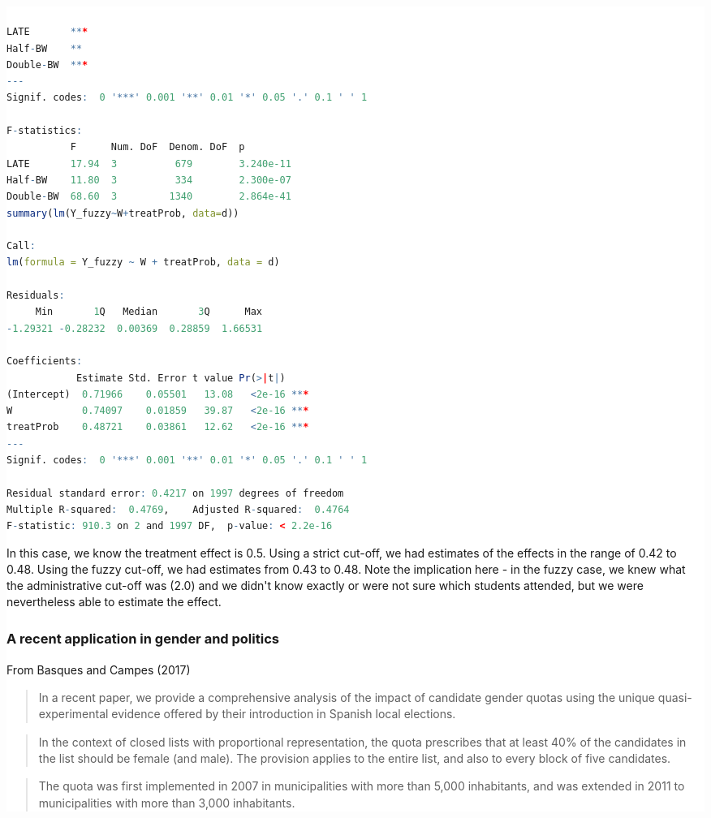 ```r
              
LATE       ***
Half-BW    ** 
Double-BW  ***
---
Signif. codes:  0 '***' 0.001 '**' 0.01 '*' 0.05 '.' 0.1 ' ' 1

F-statistics:
           F      Num. DoF  Denom. DoF  p        
LATE       17.94  3          679        3.240e-11
Half-BW    11.80  3          334        2.300e-07
Double-BW  68.60  3         1340        2.864e-41
summary(lm(Y_fuzzy~W+treatProb, data=d))

Call:
lm(formula = Y_fuzzy ~ W + treatProb, data = d)

Residuals:
     Min       1Q   Median       3Q      Max 
-1.29321 -0.28232  0.00369  0.28859  1.66531 

Coefficients:
            Estimate Std. Error t value Pr(>|t|)    
(Intercept)  0.71966    0.05501   13.08   <2e-16 ***
W            0.74097    0.01859   39.87   <2e-16 ***
treatProb    0.48721    0.03861   12.62   <2e-16 ***
---
Signif. codes:  0 '***' 0.001 '**' 0.01 '*' 0.05 '.' 0.1 ' ' 1

Residual standard error: 0.4217 on 1997 degrees of freedom
Multiple R-squared:  0.4769,	Adjusted R-squared:  0.4764 
F-statistic: 910.3 on 2 and 1997 DF,  p-value: < 2.2e-16
```

In this case, we know the treatment effect is 0.5.   Using a strict cut-off, we had estimates of the effects in the range of 0.42 to 0.48.  Using the fuzzy cut-off, we had estimates from 0.43 to 0.48.  Note the implication here - in the fuzzy case, we knew what the administrative cut-off was (2.0) and we didn't know exactly or were not sure which students attended, but we were nevertheless able to estimate the effect.


### A recent application in gender and politics

From Basques and Campes (2017)

>In a recent paper, we provide a comprehensive analysis of the impact of candidate gender quotas using the unique quasi-experimental evidence offered by their introduction in Spanish local elections.

>In the context of closed lists with proportional representation, the quota prescribes that at least 40% of the candidates in the list should be female (and male). The provision applies to the entire list, and also to every block of five candidates. 

>The quota was first implemented in 2007 in municipalities with more than 5,000 inhabitants, and was extended in 2011 to municipalities with more than 3,000 inhabitants.
